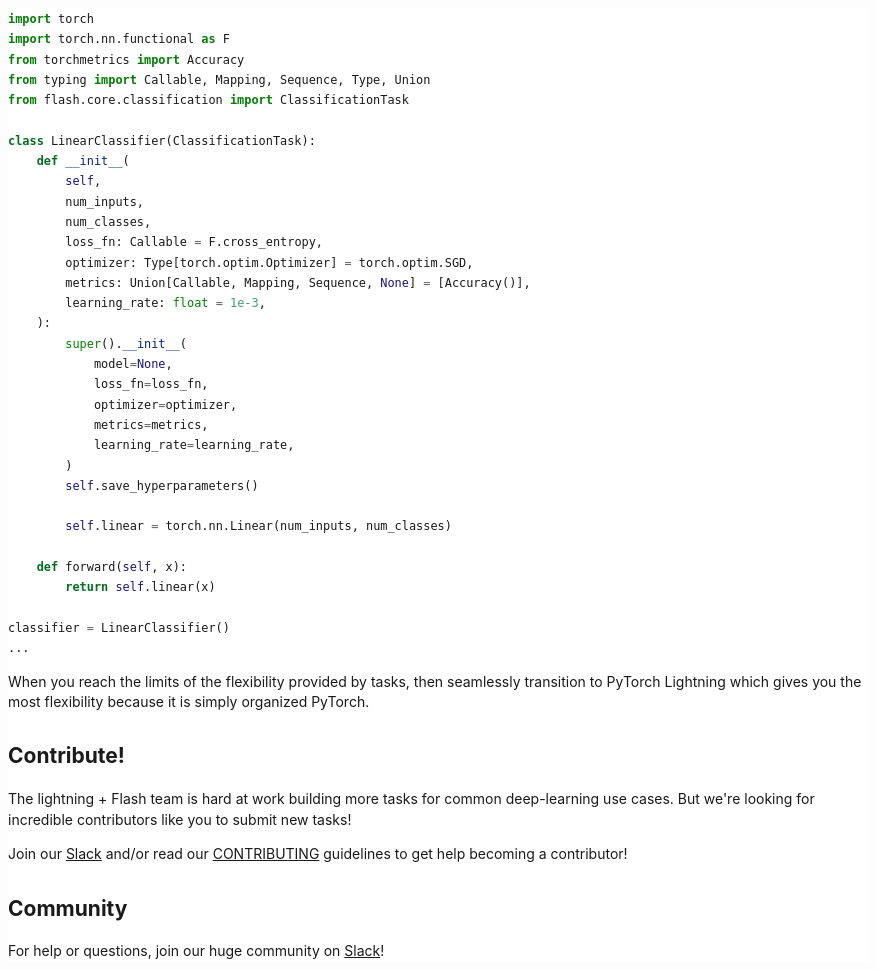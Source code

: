 ```python
import torch
import torch.nn.functional as F
from torchmetrics import Accuracy
from typing import Callable, Mapping, Sequence, Type, Union
from flash.core.classification import ClassificationTask

class LinearClassifier(ClassificationTask):
    def __init__(
        self,
        num_inputs,
        num_classes,
        loss_fn: Callable = F.cross_entropy,
        optimizer: Type[torch.optim.Optimizer] = torch.optim.SGD,
        metrics: Union[Callable, Mapping, Sequence, None] = [Accuracy()],
        learning_rate: float = 1e-3,
    ):
        super().__init__(
            model=None,
            loss_fn=loss_fn,
            optimizer=optimizer,
            metrics=metrics,
            learning_rate=learning_rate,
        )
        self.save_hyperparameters()

        self.linear = torch.nn.Linear(num_inputs, num_classes)

    def forward(self, x):
        return self.linear(x)

classifier = LinearClassifier()
...

```

When you reach the limits of the flexibility provided by tasks, then seamlessly transition to PyTorch Lightning which
gives you the most flexibility because it is simply organized PyTorch.

## Contribute!
The lightning + Flash team is hard at work building more tasks for common deep-learning use cases. But we're looking for incredible contributors like you to submit new tasks!

Join our [Slack](https://join.slack.com/t/pytorch-lightning/shared_invite/zt-f6bl2l0l-JYMK3tbAgAmGRrlNr00f1A) and/or read our [CONTRIBUTING](https://github.com/PyTorchLightning/lightning-flash/blob/master/.github/CONTRIBUTING.md) guidelines to get help becoming a contributor!

## Community
For help or questions, join our huge community on [Slack](https://join.slack.com/t/pytorch-lightning/shared_invite/zt-f6bl2l0l-JYMK3tbAgAmGRrlNr00f1A)!

